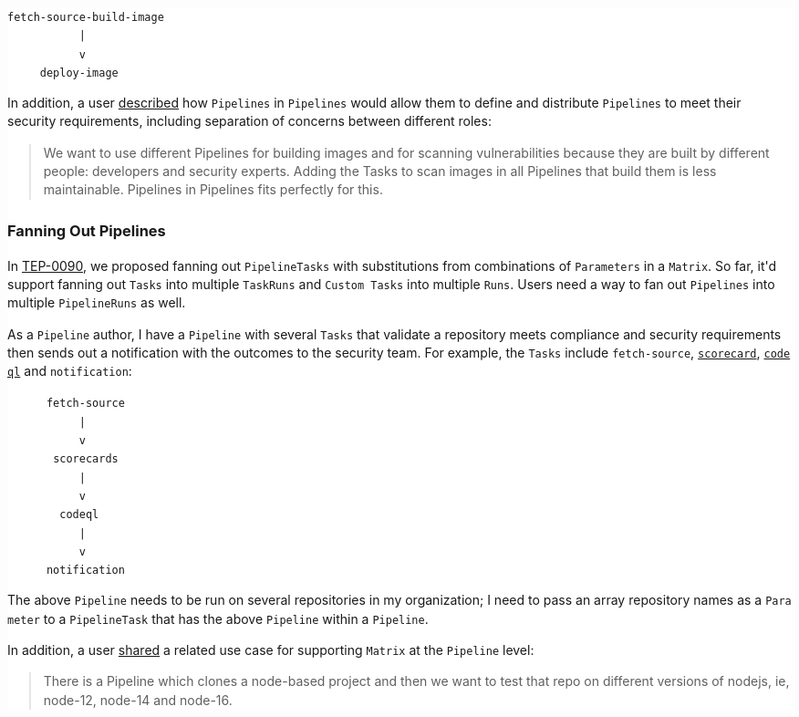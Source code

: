 ```
fetch-source-build-image
           |                           
           v
     deploy-image
```

In addition, a user [described][slack] how `Pipelines` in `Pipelines` would allow them to define and distribute 
`Pipelines` to meet their security requirements, including separation of concerns between different roles:

> We want to use different Pipelines for building images and for scanning vulnerabilities because they are built by
different people: developers and security experts. Adding the Tasks to scan images in all Pipelines that build them is
less maintainable. Pipelines in Pipelines fits perfectly for this.

### Fanning Out Pipelines

In [TEP-0090][tep-0090], we proposed fanning out `PipelineTasks` with substitutions from combinations of `Parameters` 
in a `Matrix`. So far, it'd support fanning out `Tasks` into multiple `TaskRuns` and `Custom Tasks` into multiple 
`Runs`. Users need a way to fan out `Pipelines` into multiple `PipelineRuns` as well. 

As a `Pipeline` author, I have a `Pipeline` with several `Tasks` that validate a repository meets compliance and 
security requirements then sends out a notification with the outcomes to the security team. For example, the `Tasks` 
include `fetch-source`, [`scorecard`][scorecard], [`codeql`][codeql] and `notification`:

```
      fetch-source                     
           |                           
           v
       scorecards
           |                           
           v
        codeql
           |          
           v
      notification
```

The above `Pipeline` needs to be run on several repositories in my organization; I need to pass an array repository 
names as a `Parameter` to a `PipelineTask` that has the above `Pipeline` within a `Pipeline`.

In addition, a user [shared][matrix-uc] a related use case for supporting `Matrix` at the `Pipeline` level:

> There is a Pipeline which clones a node-based project and then we want to test that repo on different versions of 
nodejs, ie, node-12, node-14 and node-16.


[tep-0044]: 0044-data-locality-and-pod-overhead-in-pipelines.md
[tep-0050]: 0050-ignore-task-failures.md
[tep-0059]: 0059-skipping-strategies.md
[tep-0084]: 0084-endtoend-provenance-collection.md
[tep-0090]: 0090-matrix.md
[tep-0100]: 0100-embedded-taskruns-and-runs-status-in-pipelineruns.md
[pip]: https://github.com/tektoncd/experimental/tree/main/pipelines-in-pipelines
[doc]: https://docs.google.com/document/d/14Uf7XQEnkMFBpNYRZiwo4dwRfW6do--m3yPhXHx4ybk/edit
[experiment-proposal]: https://github.com/tektoncd/community/issues/330
[issue-4067]: https://github.com/tektoncd/pipeline/issues/4067
[issue-2134]: https://github.com/tektoncd/pipeline/issues/2134
[when]: https://github.com/tektoncd/pipeline/blob/main/docs/pipelines.md#guarding-a-task-and-its-dependent-tasks
[slack]: ../teps/images/0056-slack-thread.png
[slsa]: https://slsa.dev/
[scorecard]: https://github.com/ossf/scorecard
[codeql]: https://github.com/github/codeql
[matrix-uc]: https://github.com/tektoncd/community/pull/600#pullrequestreview-851817251
[status-test]: https://github.com/tektoncd/pipeline/issues/2134#issuecomment-631552148
[pipelinerunspec]: https://github.com/tektoncd/pipeline/blob/302895b5a1ca45c02a85a9822201643c159fe02c/pkg/apis/pipeline/v1beta1/pipelinerun_types.go#L197-L239